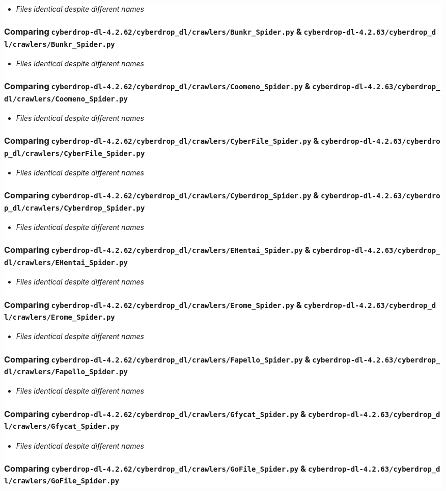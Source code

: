  * *Files identical despite different names*

### Comparing `cyberdrop-dl-4.2.62/cyberdrop_dl/crawlers/Bunkr_Spider.py` & `cyberdrop-dl-4.2.63/cyberdrop_dl/crawlers/Bunkr_Spider.py`

 * *Files identical despite different names*

### Comparing `cyberdrop-dl-4.2.62/cyberdrop_dl/crawlers/Coomeno_Spider.py` & `cyberdrop-dl-4.2.63/cyberdrop_dl/crawlers/Coomeno_Spider.py`

 * *Files identical despite different names*

### Comparing `cyberdrop-dl-4.2.62/cyberdrop_dl/crawlers/CyberFile_Spider.py` & `cyberdrop-dl-4.2.63/cyberdrop_dl/crawlers/CyberFile_Spider.py`

 * *Files identical despite different names*

### Comparing `cyberdrop-dl-4.2.62/cyberdrop_dl/crawlers/Cyberdrop_Spider.py` & `cyberdrop-dl-4.2.63/cyberdrop_dl/crawlers/Cyberdrop_Spider.py`

 * *Files identical despite different names*

### Comparing `cyberdrop-dl-4.2.62/cyberdrop_dl/crawlers/EHentai_Spider.py` & `cyberdrop-dl-4.2.63/cyberdrop_dl/crawlers/EHentai_Spider.py`

 * *Files identical despite different names*

### Comparing `cyberdrop-dl-4.2.62/cyberdrop_dl/crawlers/Erome_Spider.py` & `cyberdrop-dl-4.2.63/cyberdrop_dl/crawlers/Erome_Spider.py`

 * *Files identical despite different names*

### Comparing `cyberdrop-dl-4.2.62/cyberdrop_dl/crawlers/Fapello_Spider.py` & `cyberdrop-dl-4.2.63/cyberdrop_dl/crawlers/Fapello_Spider.py`

 * *Files identical despite different names*

### Comparing `cyberdrop-dl-4.2.62/cyberdrop_dl/crawlers/Gfycat_Spider.py` & `cyberdrop-dl-4.2.63/cyberdrop_dl/crawlers/Gfycat_Spider.py`

 * *Files identical despite different names*

### Comparing `cyberdrop-dl-4.2.62/cyberdrop_dl/crawlers/GoFile_Spider.py` & `cyberdrop-dl-4.2.63/cyberdrop_dl/crawlers/GoFile_Spider.py`
